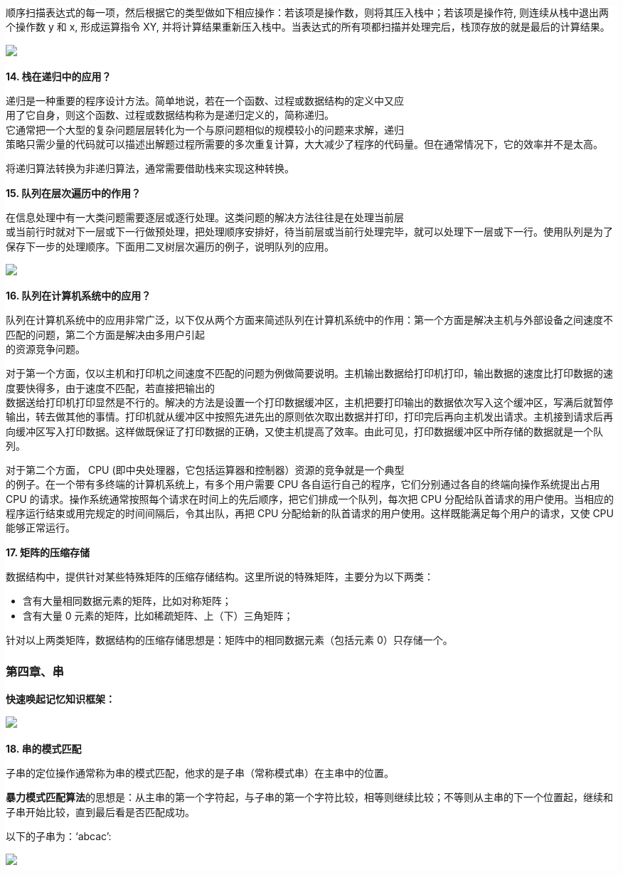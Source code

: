 顺序扫描表达式的每一项，然后根据它的类型做如下相应操作：若该项是操作数，则将其压入栈中；若该项是操作符, 则连续从栈中退出两个操作数 y 和 x, 形成运算指令 XY, 并将计算结果重新压入栈中。当表达式的所有项都扫描并处理完后，栈顶存放的就是最后的计算结果。

![](https://imgconvert.csdnimg.cn/aHR0cHM6Ly9pbWdrci5jbi1iai51ZmlsZW9zLmNvbS8wNDc1MTA2Zi00ZjAyLTQxOTItYmY4NC0wOTliZjgyOTQxYmEucG5n?x-oss-process=image/format,png)

**14. 栈在递归中的应用？**

递归是一种重要的程序设计方法。简单地说，若在一个函数、过程或数据结构的定义中又应  
用了它自身，则这个函数、过程或数据结构称为是递归定义的，简称递归。  
它通常把一个大型的复杂问题层层转化为一个与原问题相似的规模较小的问题来求解，递归  
策略只需少量的代码就可以描述出解题过程所需要的多次重复计算，大大减少了程序的代码量。但在通常情况下，它的效率并不是太高。

将递归算法转换为非递归算法，通常需要借助栈来实现这种转换。

**15. 队列在层次遍历中的作用？**

在信息处理中有一大类问题需要逐层或逐行处理。这类问题的解决方法往往是在处理当前层  
或当前行时就对下一层或下一行做预处理，把处理顺序安排好，待当前层或当前行处理完毕，就可以处理下一层或下一行。使用队列是为了保存下一步的处理顺序。下面用二叉树层次遍历的例子，说明队列的应用。

![](https://imgconvert.csdnimg.cn/aHR0cHM6Ly9pbWdrci5jbi1iai51ZmlsZW9zLmNvbS9iZWZkZmVkMi05NzY0LTQ5YjktYjJiOS04Mzk2YjBjN2I4YjYucG5n?x-oss-process=image/format,png)

**16. 队列在计算机系统中的应用？**

队列在计算机系统中的应用非常广泛，以下仅从两个方面来简述队列在计算机系统中的作用：第一个方面是解决主机与外部设备之间速度不匹配的问题，第二个方面是解决由多用户引起  
的资源竞争问题。

对于第一个方面，仅以主机和打印机之间速度不匹配的问题为例做简要说明。主机输出数据给打印机打印，输出数据的速度比打印数据的速度要快得多，由于速度不匹配，若直接把输出的  
数据送给打印机打印显然是不行的。解决的方法是设置一个打印数据缓冲区，主机把要打印输出的数据依次写入这个缓冲区，写满后就暂停输出，转去做其他的事情。打印机就从缓冲区中按照先进先出的原则依次取出数据并打印，打印完后再向主机发出请求。主机接到请求后再向缓冲区写入打印数据。这样做既保证了打印数据的正确，又使主机提高了效率。由此可见，打印数据缓冲区中所存储的数据就是一个队列。

对于第二个方面， CPU (即中央处理器，它包括运算器和控制器）资源的竞争就是一个典型  
的例子。在一个带有多终端的计算机系统上，有多个用户需要 CPU 各自运行自己的程序，它们分别通过各自的终端向操作系统提出占用 CPU 的请求。操作系统通常按照每个请求在时间上的先后顺序，把它们排成一个队列，每次把 CPU 分配给队首请求的用户使用。当相应的程序运行结束或用完规定的时间间隔后，令其出队，再把 CPU 分配给新的队首请求的用户使用。这样既能满足每个用户的请求，又使 CPU 能够正常运行。

**17. 矩阵的压缩存储**

数据结构中，提供针对某些特殊矩阵的压缩存储结构。这里所说的特殊矩阵，主要分为以下两类：

*   含有大量相同数据元素的矩阵，比如对称矩阵；
*   含有大量 0 元素的矩阵，比如稀疏矩阵、上（下）三角矩阵；

针对以上两类矩阵，数据结构的压缩存储思想是：矩阵中的相同数据元素（包括元素 0）只存储一个。

### 第四章、串

**快速唤起记忆知识框架：**  

![](https://imgconvert.csdnimg.cn/aHR0cHM6Ly9pbWdrci5jbi1iai51ZmlsZW9zLmNvbS8yYmUwM2U0NC0yZTk5LTRjMDgtYjUxNy01NjFiN2Q2OWVjYjQucG5n?x-oss-process=image/format,png)

**18. 串的模式匹配**

子串的定位操作通常称为串的模式匹配，他求的是子串（常称模式串）在主串中的位置。

**暴力模式匹配算法**的思想是：从主串的第一个字符起，与子串的第一个字符比较，相等则继续比较；不等则从主串的下一个位置起，继续和子串开始比较，直到最后看是否匹配成功。

以下的子串为：‘abcac’:

![](https://imgconvert.csdnimg.cn/aHR0cHM6Ly9pbWdrci5jbi1iai51ZmlsZW9zLmNvbS9kMjIzOTIwZi02YmRkLTQ4NDItOTZkNC02NmFlNjU0ODdjZmIucG5n?x-oss-process=image/format,png)
